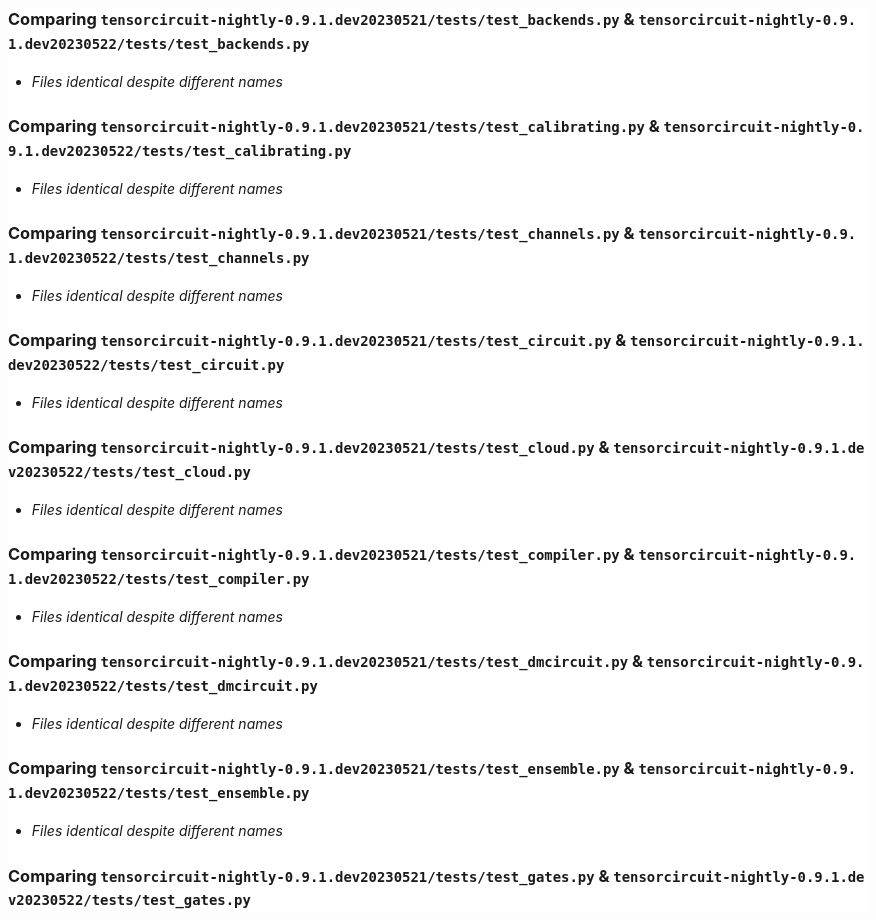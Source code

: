### Comparing `tensorcircuit-nightly-0.9.1.dev20230521/tests/test_backends.py` & `tensorcircuit-nightly-0.9.1.dev20230522/tests/test_backends.py`

 * *Files identical despite different names*

### Comparing `tensorcircuit-nightly-0.9.1.dev20230521/tests/test_calibrating.py` & `tensorcircuit-nightly-0.9.1.dev20230522/tests/test_calibrating.py`

 * *Files identical despite different names*

### Comparing `tensorcircuit-nightly-0.9.1.dev20230521/tests/test_channels.py` & `tensorcircuit-nightly-0.9.1.dev20230522/tests/test_channels.py`

 * *Files identical despite different names*

### Comparing `tensorcircuit-nightly-0.9.1.dev20230521/tests/test_circuit.py` & `tensorcircuit-nightly-0.9.1.dev20230522/tests/test_circuit.py`

 * *Files identical despite different names*

### Comparing `tensorcircuit-nightly-0.9.1.dev20230521/tests/test_cloud.py` & `tensorcircuit-nightly-0.9.1.dev20230522/tests/test_cloud.py`

 * *Files identical despite different names*

### Comparing `tensorcircuit-nightly-0.9.1.dev20230521/tests/test_compiler.py` & `tensorcircuit-nightly-0.9.1.dev20230522/tests/test_compiler.py`

 * *Files identical despite different names*

### Comparing `tensorcircuit-nightly-0.9.1.dev20230521/tests/test_dmcircuit.py` & `tensorcircuit-nightly-0.9.1.dev20230522/tests/test_dmcircuit.py`

 * *Files identical despite different names*

### Comparing `tensorcircuit-nightly-0.9.1.dev20230521/tests/test_ensemble.py` & `tensorcircuit-nightly-0.9.1.dev20230522/tests/test_ensemble.py`

 * *Files identical despite different names*

### Comparing `tensorcircuit-nightly-0.9.1.dev20230521/tests/test_gates.py` & `tensorcircuit-nightly-0.9.1.dev20230522/tests/test_gates.py`
